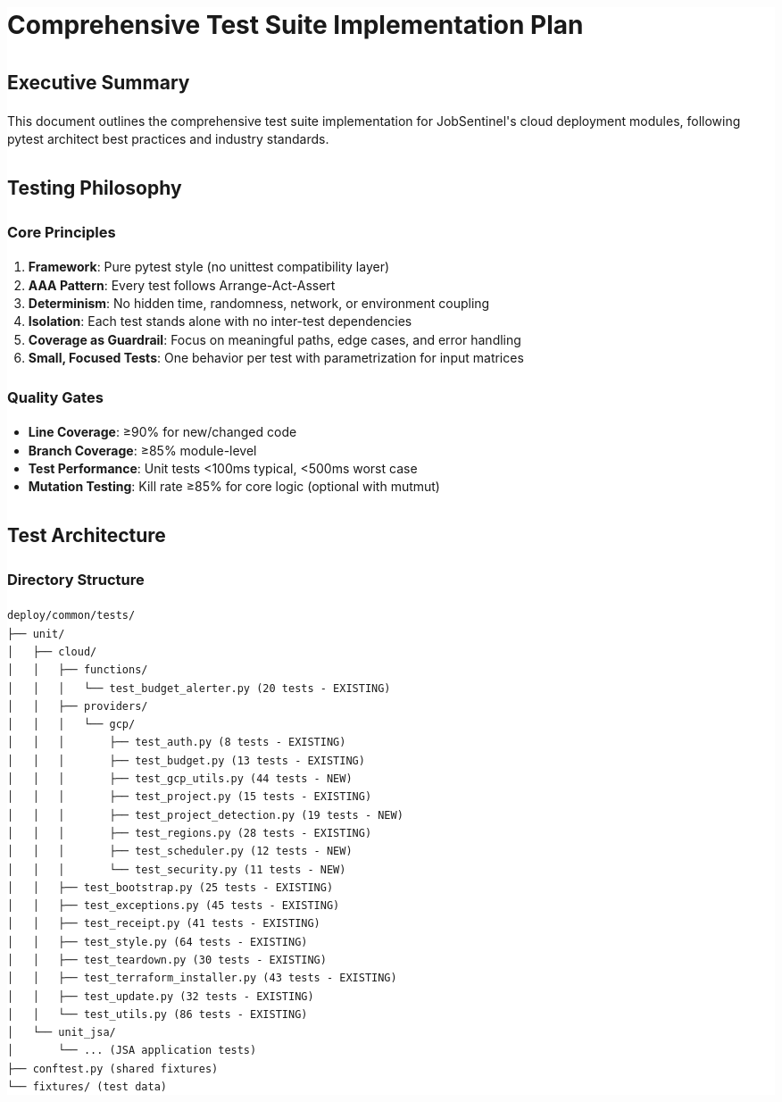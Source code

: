 # Comprehensive Test Suite Implementation Plan

## Executive Summary
This document outlines the comprehensive test suite implementation for JobSentinel's cloud deployment modules, following pytest architect best practices and industry standards.

## Testing Philosophy

### Core Principles
1. **Framework**: Pure pytest style (no unittest compatibility layer)
2. **AAA Pattern**: Every test follows Arrange-Act-Assert
3. **Determinism**: No hidden time, randomness, network, or environment coupling
4. **Isolation**: Each test stands alone with no inter-test dependencies
5. **Coverage as Guardrail**: Focus on meaningful paths, edge cases, and error handling
6. **Small, Focused Tests**: One behavior per test with parametrization for input matrices

### Quality Gates
- **Line Coverage**: ≥90% for new/changed code
- **Branch Coverage**: ≥85% module-level
- **Test Performance**: Unit tests <100ms typical, <500ms worst case
- **Mutation Testing**: Kill rate ≥85% for core logic (optional with mutmut)

## Test Architecture

### Directory Structure
```
deploy/common/tests/
├── unit/
│   ├── cloud/
│   │   ├── functions/
│   │   │   └── test_budget_alerter.py (20 tests - EXISTING)
│   │   ├── providers/
│   │   │   └── gcp/
│   │   │       ├── test_auth.py (8 tests - EXISTING)
│   │   │       ├── test_budget.py (13 tests - EXISTING)
│   │   │       ├── test_gcp_utils.py (44 tests - NEW)
│   │   │       ├── test_project.py (15 tests - EXISTING)
│   │   │       ├── test_project_detection.py (19 tests - NEW)
│   │   │       ├── test_regions.py (28 tests - EXISTING)
│   │   │       ├── test_scheduler.py (12 tests - NEW)
│   │   │       └── test_security.py (11 tests - NEW)
│   │   ├── test_bootstrap.py (25 tests - EXISTING)
│   │   ├── test_exceptions.py (45 tests - EXISTING)
│   │   ├── test_receipt.py (41 tests - EXISTING)
│   │   ├── test_style.py (64 tests - EXISTING)
│   │   ├── test_teardown.py (30 tests - EXISTING)
│   │   ├── test_terraform_installer.py (43 tests - EXISTING)
│   │   ├── test_update.py (32 tests - EXISTING)
│   │   └── test_utils.py (86 tests - EXISTING)
│   └── unit_jsa/
│       └── ... (JSA application tests)
├── conftest.py (shared fixtures)
└── fixtures/ (test data)
```
